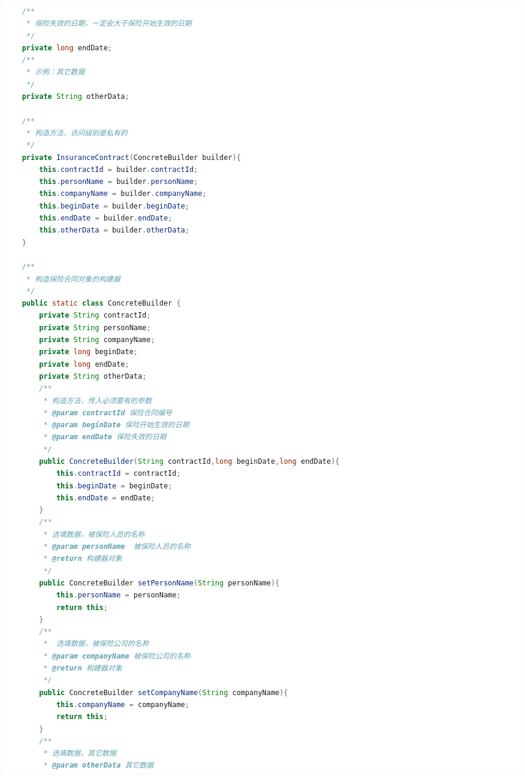 ```java
	/**
	 * 保险失效的日期，一定会大于保险开始生效的日期
	 */
	private long endDate;
	/**
	 * 示例：其它数据
	 */
	private String otherData;

	/**
	 * 构造方法，访问级别是私有的
	 */
	private InsuranceContract(ConcreteBuilder builder){
		this.contractId = builder.contractId;
		this.personName = builder.personName;
		this.companyName = builder.companyName;
		this.beginDate = builder.beginDate;
		this.endDate = builder.endDate;
		this.otherData = builder.otherData;
	}

	/**
	 * 构造保险合同对象的构建器
	 */
	public static class ConcreteBuilder {
		private String contractId;
		private String personName;
		private String companyName;
		private long beginDate;
		private long endDate;
		private String otherData;
		/**
		 * 构造方法，传入必须要有的参数
		 * @param contractId 保险合同编号
		 * @param beginDate 保险开始生效的日期
		 * @param endDate 保险失效的日期
		 */
		public ConcreteBuilder(String contractId,long beginDate,long endDate){
			this.contractId = contractId;
			this.beginDate = beginDate;
			this.endDate = endDate;
		}
		/**
		 * 选填数据，被保险人员的名称
		 * @param personName  被保险人员的名称
		 * @return 构建器对象
		 */
		public ConcreteBuilder setPersonName(String personName){
			this.personName = personName;
			return this;
		}
		/**
		 *  选填数据，被保险公司的名称
		 * @param companyName 被保险公司的名称
		 * @return 构建器对象
		 */
		public ConcreteBuilder setCompanyName(String companyName){
			this.companyName = companyName;
			return this;
		}
		/**
		 * 选填数据，其它数据
		 * @param otherData 其它数据
```